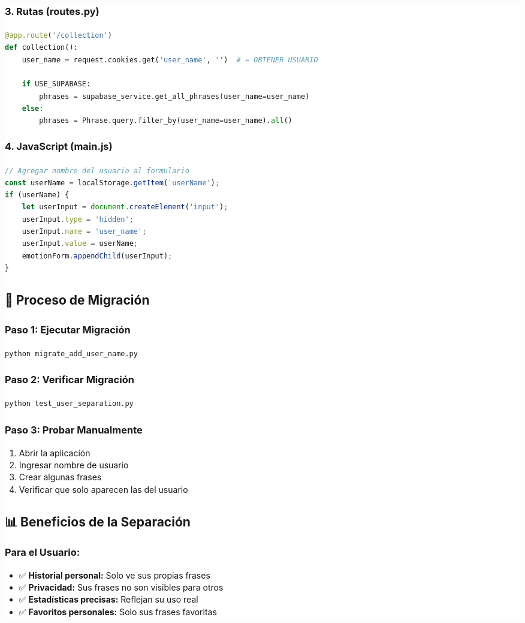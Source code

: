### 3. **Rutas (routes.py)**
```python
@app.route('/collection')
def collection():
    user_name = request.cookies.get('user_name', '')  # ← OBTENER USUARIO
    
    if USE_SUPABASE:
        phrases = supabase_service.get_all_phrases(user_name=user_name)
    else:
        phrases = Phrase.query.filter_by(user_name=user_name).all()
```

### 4. **JavaScript (main.js)**
```javascript
// Agregar nombre del usuario al formulario
const userName = localStorage.getItem('userName');
if (userName) {
    let userInput = document.createElement('input');
    userInput.type = 'hidden';
    userInput.name = 'user_name';
    userInput.value = userName;
    emotionForm.appendChild(userInput);
}
```

## 🚀 Proceso de Migración

### **Paso 1: Ejecutar Migración**
```bash
python migrate_add_user_name.py
```

### **Paso 2: Verificar Migración**
```bash
python test_user_separation.py
```

### **Paso 3: Probar Manualmente**
1. Abrir la aplicación
2. Ingresar nombre de usuario
3. Crear algunas frases
4. Verificar que solo aparecen las del usuario

## 📊 Beneficios de la Separación

### **Para el Usuario:**
- ✅ **Historial personal:** Solo ve sus propias frases
- ✅ **Privacidad:** Sus frases no son visibles para otros
- ✅ **Estadísticas precisas:** Reflejan su uso real
- ✅ **Favoritos personales:** Solo sus frases favoritas
